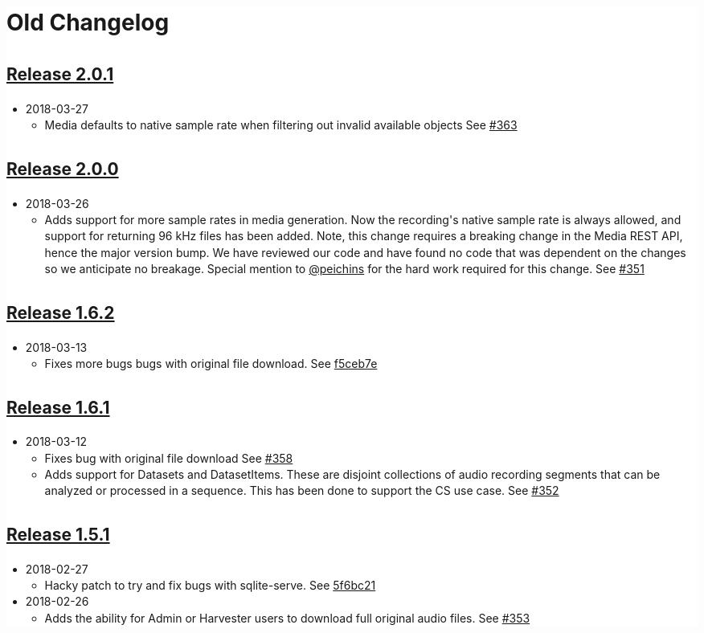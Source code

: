 # Old Changelog

## [Release 2.0.1](https://github.com/QutBioacoustics/baw-server/releases/tag/2.0.1)

- 2018-03-27
  - Media defaults to native sample rate when filtering out invalid available objects
    See [#363](https://github.com/QutEcoacoustics/baw-server/pull/363)


## [Release 2.0.0](https://github.com/QutBioacoustics/baw-server/releases/tag/2.0.0)

- 2018-03-26
  - Adds support for more sample rates in media generation. Now the recording's native sample rate is always allowed,
    and support for returning 96 kHz files has been added. Note, this change requires a breaking change in the Media
    REST API, hence the major version bump. We have reviewed our code and have found no code that was dependent on the
    changes so we anticipate no breakage. Special mention to [@peichins](https://github.com/peichins) for the hard work
    required for this change.
    See [#351](https://github.com/QutEcoacoustics/baw-server/issues/351)


## [Release 1.6.2](https://github.com/QutBioacoustics/baw-server/releases/tag/1.6.2)

- 2018-03-13
  - Fixes more bugs bugs with original file download.
    See [f5ceb7e](https://github.com/QutEcoacoustics/baw-server/commit/f5ceb7e2f9d7e63b47d2f91740b44e27690ffefa)

## [Release 1.6.1](https://github.com/QutBioacoustics/baw-server/releases/tag/1.6.1)

- 2018-03-12
  - Fixes bug with original file download
    See [#358](https://github.com/QutEcoacoustics/baw-server/issues/358)
  - Adds support for Datasets and DatasetItems. These are disjoint collections of audio recording
    segments that can be analyzed or processed in a sequence. This has been done to support the CS
    use case.
    See [#352](https://github.com/QutEcoacoustics/baw-server/pull/352)

## [Release 1.5.1](https://github.com/QutBioacoustics/baw-server/releases/tag/1.5.1)

- 2018-02-27
  - Hacky patch to try and fix bugs with sqlite-serve.
    See [5f6bc21](https://github.com/QutEcoacoustics/baw-server/commit/5f6bc21cd73736156c8f6429a7ae022747c02585)
- 2018-02-26
  - Adds the ability for Admin or Harvester users to download full original audio files.
    See [#353](https://github.com/QutEcoacoustics/baw-server/issues/353)
